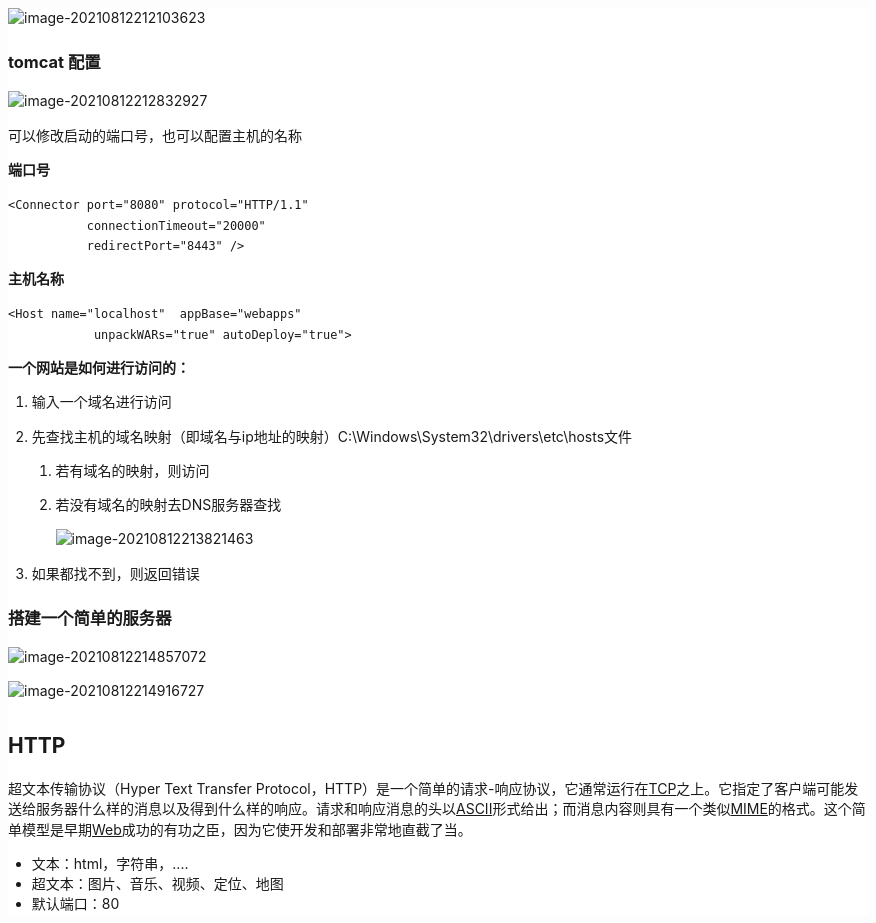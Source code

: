 ![image-20210812212103623](C:\Users\J-ADan\AppData\Roaming\Typora\typora-user-images\image-20210812212103623.png)

### tomcat 配置

![image-20210812212832927](C:\Users\J-ADan\AppData\Roaming\Typora\typora-user-images\image-20210812212832927.png)

可以修改启动的端口号，也可以配置主机的名称

**端口号**

    <Connector port="8080" protocol="HTTP/1.1"
               connectionTimeout="20000"
               redirectPort="8443" />

**主机名称**

```
<Host name="localhost"  appBase="webapps"
            unpackWARs="true" autoDeploy="true">
```



**一个网站是如何进行访问的：**

1. 输入一个域名进行访问

2. 先查找主机的域名映射（即域名与ip地址的映射）C:\Windows\System32\drivers\etc\hosts文件

   1. 若有域名的映射，则访问

   2. 若没有域名的映射去DNS服务器查找

      ![image-20210812213821463](C:\Users\J-ADan\AppData\Roaming\Typora\typora-user-images\image-20210812213821463.png)

3. 如果都找不到，则返回错误



### 搭建一个简单的服务器

![image-20210812214857072](C:\Users\J-ADan\AppData\Roaming\Typora\typora-user-images\image-20210812214857072.png)

![image-20210812214916727](C:\Users\J-ADan\AppData\Roaming\Typora\typora-user-images\image-20210812214916727.png)



## HTTP

超文本传输协议（Hyper Text Transfer Protocol，HTTP）是一个简单的请求-响应协议，它通常运行在[TCP](https://baike.baidu.com/item/TCP/33012)之上。它指定了客户端可能发送给服务器什么样的消息以及得到什么样的响应。请求和响应消息的头以[ASCII](https://baike.baidu.com/item/ASCII/309296)形式给出；而消息内容则具有一个类似[MIME](https://baike.baidu.com/item/MIME/2900607)的格式。这个简单模型是早期[Web](https://baike.baidu.com/item/Web/150564)成功的有功之臣，因为它使开发和部署非常地直截了当。

* 文本：html，字符串，....
* 超文本：图片、音乐、视频、定位、地图
* 默认端口：80
